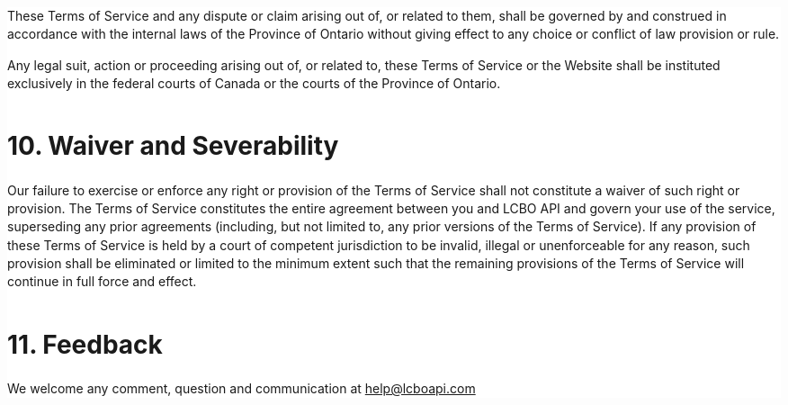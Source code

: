 These Terms of Service and any dispute or claim arising out of, or related to
them, shall be governed by and construed in accordance with the internal laws
of the Province of Ontario without giving effect to any choice or conflict of
law provision or rule.

Any legal suit, action or proceeding arising out of, or related to, these Terms
of Service or the Website shall be instituted exclusively in the federal courts
of Canada or the courts of the Province of Ontario.

# 10. Waiver and Severability

Our failure to exercise or enforce any right or provision of the Terms of
Service shall not constitute a waiver of such right or provision. The Terms of
Service constitutes the entire agreement between you and LCBO API and govern
your use of the service, superseding any prior agreements (including, but not
limited to, any prior versions of the Terms of Service). If any provision of
these Terms of Service is held by a court of competent jurisdiction to be
invalid, illegal or unenforceable for any reason, such provision shall be
eliminated or limited to the minimum extent such that the remaining provisions
of the Terms of Service will continue in full force and effect.

# 11. Feedback

We welcome any comment, question and communication at help@lcboapi.com
